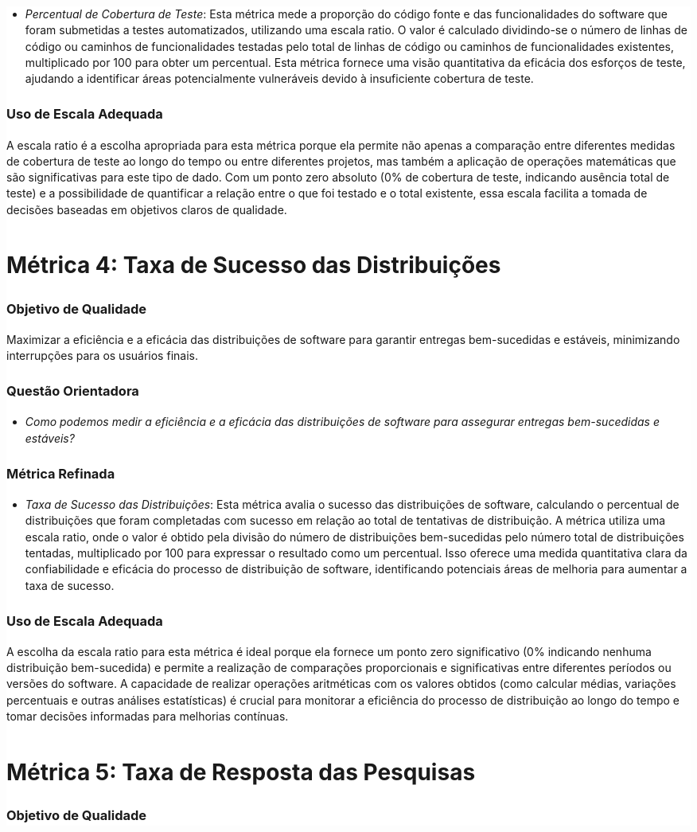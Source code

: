 - _Percentual de Cobertura de Teste_: Esta métrica mede a proporção do código fonte e das funcionalidades do software que foram submetidas a testes automatizados, utilizando uma escala ratio. O valor é calculado dividindo-se o número de linhas de código ou caminhos de funcionalidades testadas pelo total de linhas de código ou caminhos de funcionalidades existentes, multiplicado por 100 para obter um percentual. Esta métrica fornece uma visão quantitativa da eficácia dos esforços de teste, ajudando a identificar áreas potencialmente vulneráveis devido à insuficiente cobertura de teste.

### Uso de Escala Adequada

A escala ratio é a escolha apropriada para esta métrica porque ela permite não apenas a comparação entre diferentes medidas de cobertura de teste ao longo do tempo ou entre diferentes projetos, mas também a aplicação de operações matemáticas que são significativas para este tipo de dado. Com um ponto zero absoluto (0% de cobertura de teste, indicando ausência total de teste) e a possibilidade de quantificar a relação entre o que foi testado e o total existente, essa escala facilita a tomada de decisões baseadas em objetivos claros de qualidade.

# Métrica 4: Taxa de Sucesso das Distribuições

### Objetivo de Qualidade

Maximizar a eficiência e a eficácia das distribuições de software para garantir entregas bem-sucedidas e estáveis, minimizando interrupções para os usuários finais.

### Questão Orientadora

- _Como podemos medir a eficiência e a eficácia das distribuições de software para assegurar entregas bem-sucedidas e estáveis?_

### Métrica Refinada

- _Taxa de Sucesso das Distribuições_: Esta métrica avalia o sucesso das distribuições de software, calculando o percentual de distribuições que foram completadas com sucesso em relação ao total de tentativas de distribuição. A métrica utiliza uma escala ratio, onde o valor é obtido pela divisão do número de distribuições bem-sucedidas pelo número total de distribuições tentadas, multiplicado por 100 para expressar o resultado como um percentual. Isso oferece uma medida quantitativa clara da confiabilidade e eficácia do processo de distribuição de software, identificando potenciais áreas de melhoria para aumentar a taxa de sucesso.

### Uso de Escala Adequada

A escolha da escala ratio para esta métrica é ideal porque ela fornece um ponto zero significativo (0% indicando nenhuma distribuição bem-sucedida) e permite a realização de comparações proporcionais e significativas entre diferentes períodos ou versões do software. A capacidade de realizar operações aritméticas com os valores obtidos (como calcular médias, variações percentuais e outras análises estatísticas) é crucial para monitorar a eficiência do processo de distribuição ao longo do tempo e tomar decisões informadas para melhorias contínuas.

# Métrica 5: Taxa de Resposta das Pesquisas

### Objetivo de Qualidade
